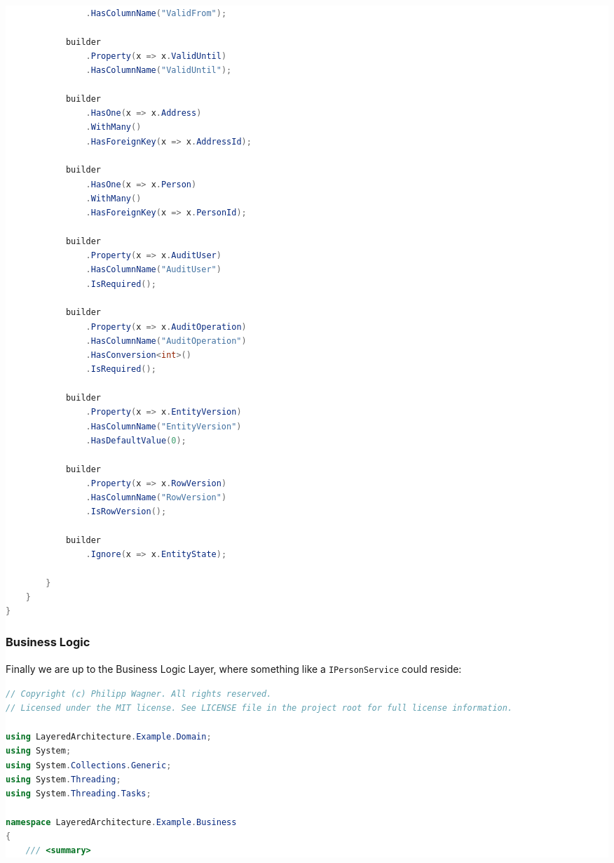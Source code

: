```csharp
                .HasColumnName("ValidFrom");

            builder
                .Property(x => x.ValidUntil)
                .HasColumnName("ValidUntil");

            builder
                .HasOne(x => x.Address)
                .WithMany()
                .HasForeignKey(x => x.AddressId);

            builder
                .HasOne(x => x.Person)
                .WithMany()
                .HasForeignKey(x => x.PersonId);

            builder
                .Property(x => x.AuditUser)
                .HasColumnName("AuditUser")
                .IsRequired();

            builder
                .Property(x => x.AuditOperation)
                .HasColumnName("AuditOperation")
                .HasConversion<int>()
                .IsRequired();

            builder
                .Property(x => x.EntityVersion)
                .HasColumnName("EntityVersion")
                .HasDefaultValue(0);

            builder
                .Property(x => x.RowVersion)
                .HasColumnName("RowVersion")
                .IsRowVersion();

            builder
                .Ignore(x => x.EntityState);

        }
    }
}
```

### Business Logic ###

Finally we are up to the Business Logic Layer, where something like a ``IPersonService`` could reside:

```csharp
// Copyright (c) Philipp Wagner. All rights reserved.
// Licensed under the MIT license. See LICENSE file in the project root for full license information.

using LayeredArchitecture.Example.Domain;
using System;
using System.Collections.Generic;
using System.Threading;
using System.Threading.Tasks;

namespace LayeredArchitecture.Example.Business
{
    /// <summary>
```